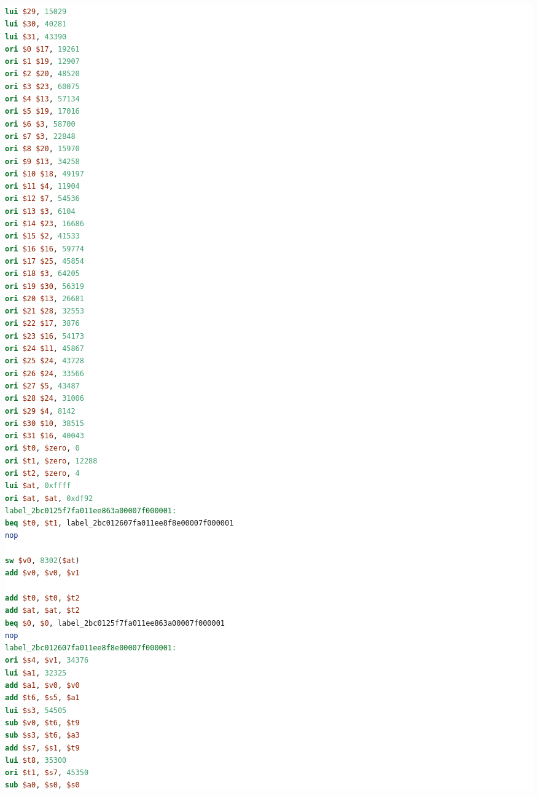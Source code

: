 ```MIPS
lui $29, 15029
lui $30, 40281
lui $31, 43390
ori $0 $17, 19261
ori $1 $19, 12907
ori $2 $20, 48520
ori $3 $23, 60075
ori $4 $13, 57134
ori $5 $19, 17016
ori $6 $3, 58700
ori $7 $3, 22848
ori $8 $20, 15970
ori $9 $13, 34258
ori $10 $18, 49197
ori $11 $4, 11904
ori $12 $7, 54536
ori $13 $3, 6104
ori $14 $23, 16686
ori $15 $2, 41533
ori $16 $16, 59774
ori $17 $25, 45854
ori $18 $3, 64205
ori $19 $30, 56319
ori $20 $13, 26681
ori $21 $28, 32553
ori $22 $17, 3876
ori $23 $16, 54173
ori $24 $11, 45867
ori $25 $24, 43728
ori $26 $24, 33566
ori $27 $5, 43487
ori $28 $24, 31006
ori $29 $4, 8142
ori $30 $10, 38515
ori $31 $16, 40043
ori $t0, $zero, 0
ori $t1, $zero, 12288
ori $t2, $zero, 4
lui $at, 0xffff
ori $at, $at, 0xdf92
label_2bc0125f7fa011ee863a00007f000001:
beq $t0, $t1, label_2bc012607fa011ee8f8e00007f000001
nop

sw $v0, 8302($at)
add $v0, $v0, $v1

add $t0, $t0, $t2
add $at, $at, $t2
beq $0, $0, label_2bc0125f7fa011ee863a00007f000001
nop
label_2bc012607fa011ee8f8e00007f000001:
ori $s4, $v1, 34376
lui $a1, 32325
add $a1, $v0, $v0
add $t6, $s5, $a1
lui $s3, 54505
sub $v0, $t6, $t9
sub $s3, $t6, $a3
add $s7, $s1, $t9
lui $t8, 35300
ori $t1, $s7, 45350
sub $a0, $s0, $s0
```